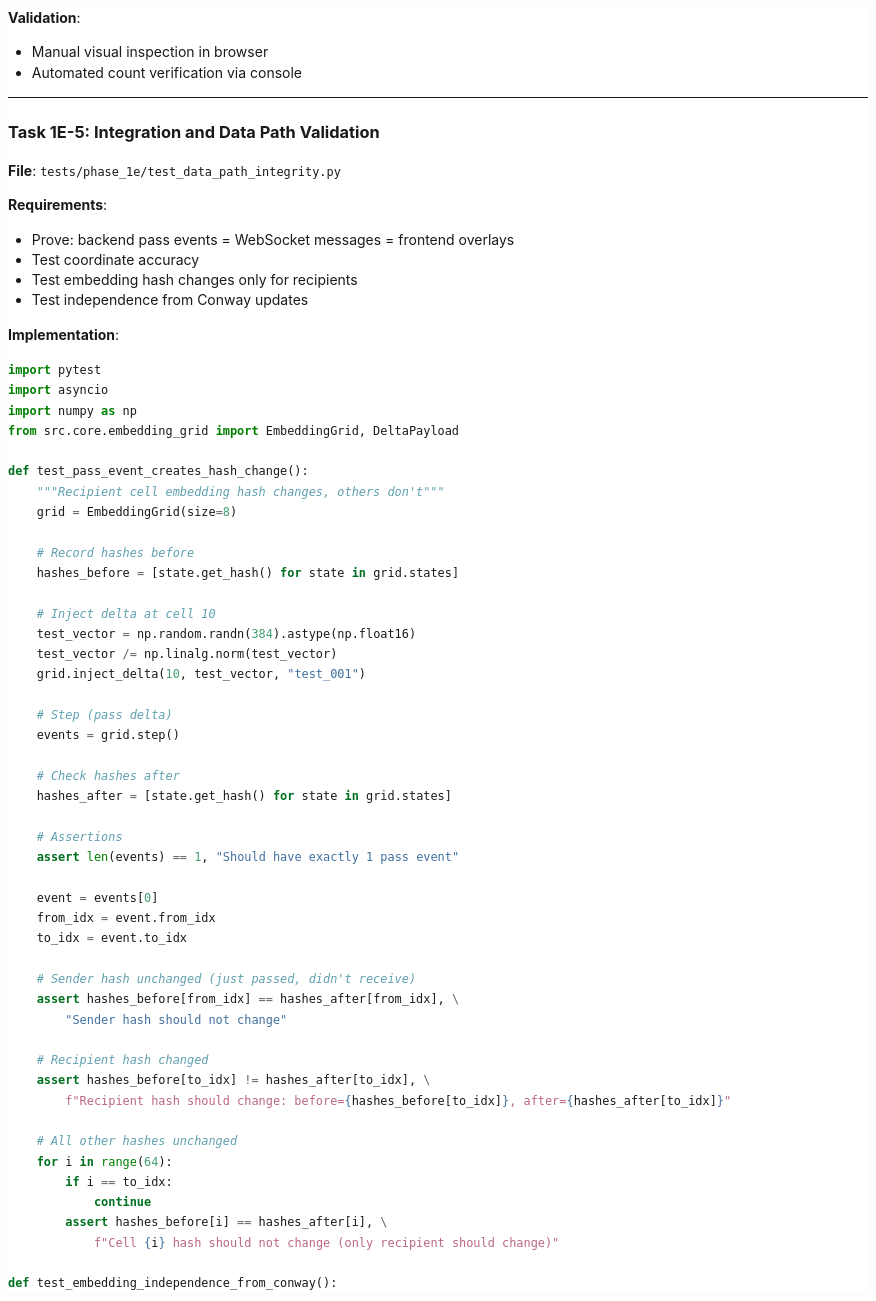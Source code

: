 **Validation**:
- Manual visual inspection in browser
- Automated count verification via console

---

### Task 1E-5: Integration and Data Path Validation

**File**: `tests/phase_1e/test_data_path_integrity.py`

**Requirements**:
- Prove: backend pass events = WebSocket messages = frontend overlays
- Test coordinate accuracy
- Test embedding hash changes only for recipients
- Test independence from Conway updates

**Implementation**:
```python
import pytest
import asyncio
import numpy as np
from src.core.embedding_grid import EmbeddingGrid, DeltaPayload

def test_pass_event_creates_hash_change():
    """Recipient cell embedding hash changes, others don't"""
    grid = EmbeddingGrid(size=8)
    
    # Record hashes before
    hashes_before = [state.get_hash() for state in grid.states]
    
    # Inject delta at cell 10
    test_vector = np.random.randn(384).astype(np.float16)
    test_vector /= np.linalg.norm(test_vector)
    grid.inject_delta(10, test_vector, "test_001")
    
    # Step (pass delta)
    events = grid.step()
    
    # Check hashes after
    hashes_after = [state.get_hash() for state in grid.states]
    
    # Assertions
    assert len(events) == 1, "Should have exactly 1 pass event"
    
    event = events[0]
    from_idx = event.from_idx
    to_idx = event.to_idx
    
    # Sender hash unchanged (just passed, didn't receive)
    assert hashes_before[from_idx] == hashes_after[from_idx], \
        "Sender hash should not change"
    
    # Recipient hash changed
    assert hashes_before[to_idx] != hashes_after[to_idx], \
        f"Recipient hash should change: before={hashes_before[to_idx]}, after={hashes_after[to_idx]}"
    
    # All other hashes unchanged
    for i in range(64):
        if i == to_idx:
            continue
        assert hashes_before[i] == hashes_after[i], \
            f"Cell {i} hash should not change (only recipient should change)"

def test_embedding_independence_from_conway():
```